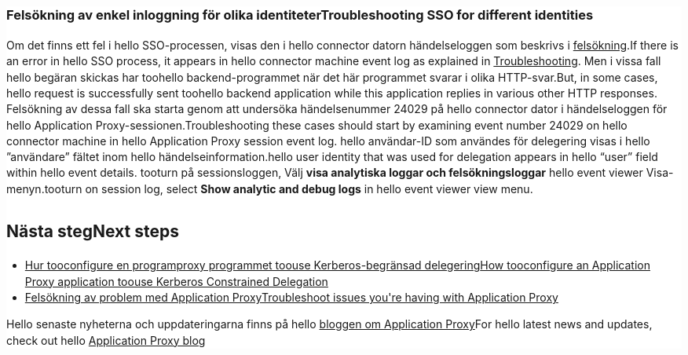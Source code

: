 ### <a name="troubleshooting-sso-for-different-identities"></a><span data-ttu-id="81259-196">Felsökning av enkel inloggning för olika identiteter</span><span class="sxs-lookup"><span data-stu-id="81259-196">Troubleshooting SSO for different identities</span></span>
<span data-ttu-id="81259-197">Om det finns ett fel i hello SSO-processen, visas den i hello connector datorn händelseloggen som beskrivs i [felsökning](application-proxy-back-end-kerberos-constrained-delegation-how-to.md).</span><span class="sxs-lookup"><span data-stu-id="81259-197">If there is an error in hello SSO process, it appears in hello connector machine event log as explained in [Troubleshooting](application-proxy-back-end-kerberos-constrained-delegation-how-to.md).</span></span>
<span data-ttu-id="81259-198">Men i vissa fall hello begäran skickas har toohello backend-programmet när det här programmet svarar i olika HTTP-svar.</span><span class="sxs-lookup"><span data-stu-id="81259-198">But, in some cases, hello request is successfully sent toohello backend application while this application replies in various other HTTP responses.</span></span> <span data-ttu-id="81259-199">Felsökning av dessa fall ska starta genom att undersöka händelsenummer 24029 på hello connector dator i händelseloggen för hello Application Proxy-sessionen.</span><span class="sxs-lookup"><span data-stu-id="81259-199">Troubleshooting these cases should start by examining event number 24029 on hello connector machine in hello Application Proxy session event log.</span></span> <span data-ttu-id="81259-200">hello användar-ID som användes för delegering visas i hello ”användare” fältet inom hello händelseinformation.</span><span class="sxs-lookup"><span data-stu-id="81259-200">hello user identity that was used for delegation appears in hello “user” field within hello event details.</span></span> <span data-ttu-id="81259-201">tooturn på sessionsloggen, Välj **visa analytiska loggar och felsökningsloggar** hello event viewer Visa-menyn.</span><span class="sxs-lookup"><span data-stu-id="81259-201">tooturn on session log, select **Show analytic and debug logs** in hello event viewer view menu.</span></span>

## <a name="next-steps"></a><span data-ttu-id="81259-202">Nästa steg</span><span class="sxs-lookup"><span data-stu-id="81259-202">Next steps</span></span>

* [<span data-ttu-id="81259-203">Hur tooconfigure en programproxy programmet toouse Kerberos-begränsad delegering</span><span class="sxs-lookup"><span data-stu-id="81259-203">How tooconfigure an Application Proxy application toouse Kerberos Constrained Delegation</span></span>](application-proxy-back-end-kerberos-constrained-delegation-how-to.md)
* [<span data-ttu-id="81259-204">Felsökning av problem med Application Proxy</span><span class="sxs-lookup"><span data-stu-id="81259-204">Troubleshoot issues you're having with Application Proxy</span></span>](active-directory-application-proxy-troubleshoot.md)


<span data-ttu-id="81259-205">Hello senaste nyheterna och uppdateringarna finns på hello [bloggen om Application Proxy](http://blogs.technet.com/b/applicationproxyblog/)</span><span class="sxs-lookup"><span data-stu-id="81259-205">For hello latest news and updates, check out hello [Application Proxy blog](http://blogs.technet.com/b/applicationproxyblog/)</span></span>

